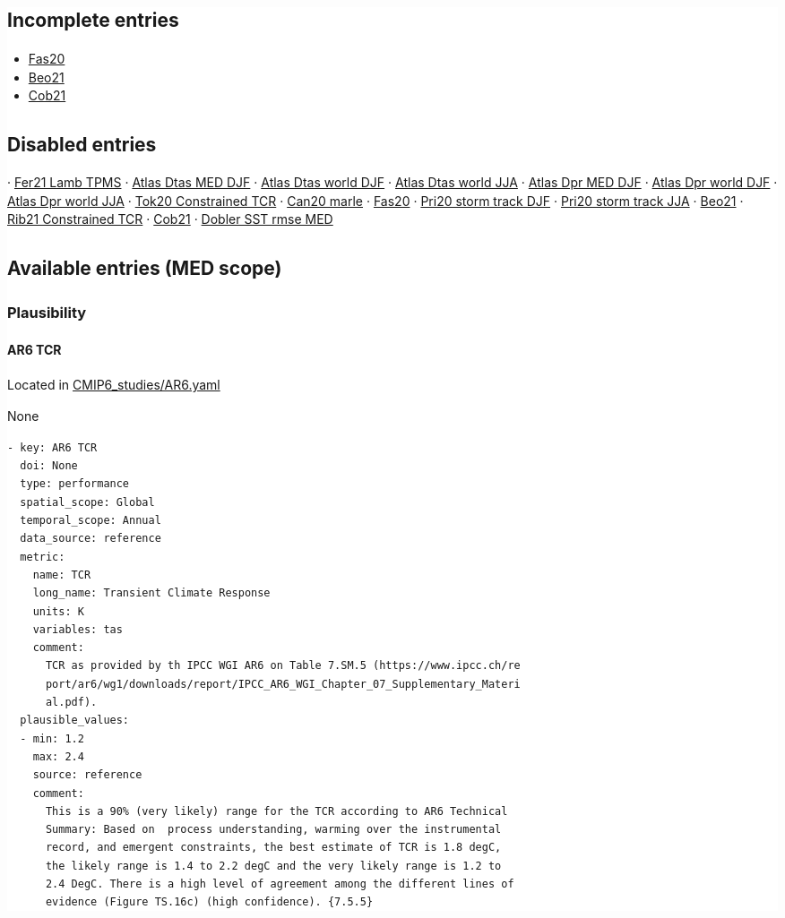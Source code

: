 ## Incomplete entries

 * [Fas20](CMIP6_studies/Fas20.yaml)
 * [Beo21](CMIP6_studies/Beo21.yaml)
 * [Cob21](CMIP6_studies/Cob21.yaml)
## Disabled entries

 · [Fer21 Lamb TPMS](CMIP6_studies/Fer21.yaml)
 · [Atlas Dtas MED DJF](CMIP6_studies/AtlasIPCC.yaml)
 · [Atlas Dtas world DJF](CMIP6_studies/AtlasIPCC.yaml)
 · [Atlas Dtas world JJA](CMIP6_studies/AtlasIPCC.yaml)
 · [Atlas Dpr MED DJF](CMIP6_studies/AtlasIPCC.yaml)
 · [Atlas Dpr world DJF](CMIP6_studies/AtlasIPCC.yaml)
 · [Atlas Dpr world JJA](CMIP6_studies/AtlasIPCC.yaml)
 · [Tok20 Constrained TCR](CMIP6_studies/Tok20.yaml)
 · [Can20 marle](CMIP6_studies/Can20.yaml)
 · [Fas20](CMIP6_studies/Fas20.yaml)
 · [Pri20 storm track DJF](CMIP6_studies/Pri20.yaml)
 · [Pri20 storm track JJA](CMIP6_studies/Pri20.yaml)
 · [Beo21](CMIP6_studies/Beo21.yaml)
 · [Rib21 Constrained TCR](CMIP6_studies/Rib21.yaml)
 · [Cob21](CMIP6_studies/Cob21.yaml)
 · [Dobler SST rmse MED](CMIP6_studies/Dobler.yaml)
## Available entries (MED scope)
### Plausibility
#### AR6 TCR

Located in [CMIP6_studies/AR6.yaml](../CMIP6_studies/AR6.yaml)

None

```
- key: AR6 TCR
  doi: None
  type: performance
  spatial_scope: Global
  temporal_scope: Annual
  data_source: reference
  metric:
    name: TCR
    long_name: Transient Climate Response
    units: K
    variables: tas
    comment:
      TCR as provided by th IPCC WGI AR6 on Table 7.SM.5 (https://www.ipcc.ch/re
      port/ar6/wg1/downloads/report/IPCC_AR6_WGI_Chapter_07_Supplementary_Materi
      al.pdf).
  plausible_values:
  - min: 1.2
    max: 2.4
    source: reference
    comment:
      This is a 90% (very likely) range for the TCR according to AR6 Technical
      Summary: Based on  process understanding, warming over the instrumental
      record, and emergent constraints, the best estimate of TCR is 1.8 degC,
      the likely range is 1.4 to 2.2 degC and the very likely range is 1.2 to
      2.4 DegC. There is a high level of agreement among the different lines of
      evidence (Figure TS.16c) (high confidence). {7.5.5}

```
